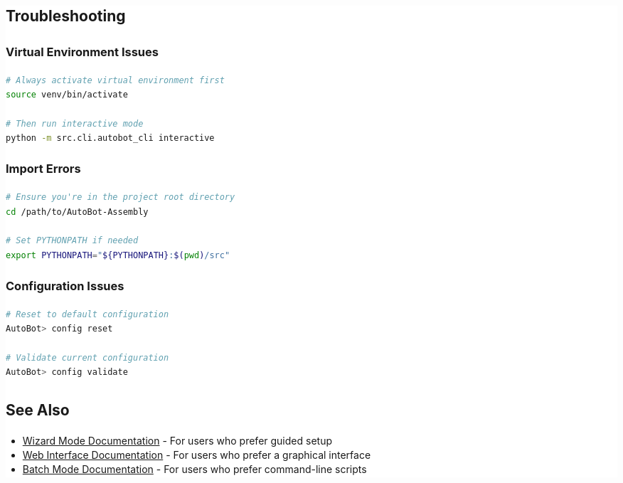 ## Troubleshooting

### Virtual Environment Issues
```bash
# Always activate virtual environment first
source venv/bin/activate

# Then run interactive mode
python -m src.cli.autobot_cli interactive
```

### Import Errors
```bash
# Ensure you're in the project root directory
cd /path/to/AutoBot-Assembly

# Set PYTHONPATH if needed
export PYTHONPATH="${PYTHONPATH}:$(pwd)/src"
```

### Configuration Issues
```bash
# Reset to default configuration
AutoBot> config reset

# Validate current configuration
AutoBot> config validate
```

## See Also

- [Wizard Mode Documentation](wizard-mode.md) - For users who prefer guided setup
- [Web Interface Documentation](web-interface.md) - For users who prefer a graphical interface
- [Batch Mode Documentation](../README.md#usage) - For users who prefer command-line scripts